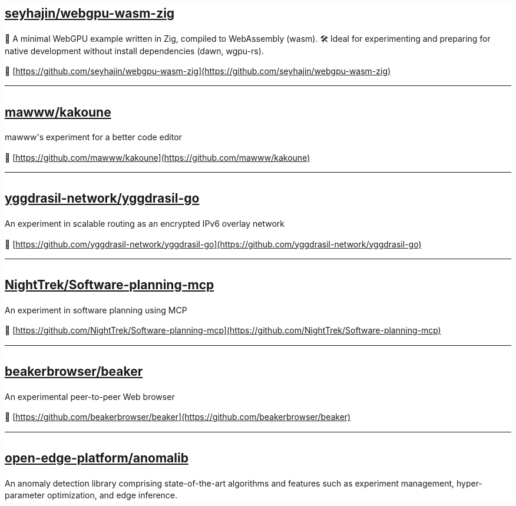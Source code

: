 
## [seyhajin/webgpu-wasm-zig](https://github.com/seyhajin/webgpu-wasm-zig)

🚀 A minimal WebGPU example written in Zig, compiled to WebAssembly (wasm). 🛠️ Ideal for experimenting and preparing for native development without install dependencies (dawn, wgpu-rs).

🔗 [https://github.com/seyhajin/webgpu-wasm-zig](https://github.com/seyhajin/webgpu-wasm-zig)

---

## [mawww/kakoune](https://github.com/mawww/kakoune)

mawww's experiment for a better code editor

🔗 [https://github.com/mawww/kakoune](https://github.com/mawww/kakoune)

---

## [yggdrasil-network/yggdrasil-go](https://github.com/yggdrasil-network/yggdrasil-go)

An experiment in scalable routing as an encrypted IPv6 overlay network

🔗 [https://github.com/yggdrasil-network/yggdrasil-go](https://github.com/yggdrasil-network/yggdrasil-go)

---

## [NightTrek/Software-planning-mcp](https://github.com/NightTrek/Software-planning-mcp)

An experiment in software planning using MCP

🔗 [https://github.com/NightTrek/Software-planning-mcp](https://github.com/NightTrek/Software-planning-mcp)

---

## [beakerbrowser/beaker](https://github.com/beakerbrowser/beaker)

An experimental peer-to-peer Web browser

🔗 [https://github.com/beakerbrowser/beaker](https://github.com/beakerbrowser/beaker)

---

## [open-edge-platform/anomalib](https://github.com/open-edge-platform/anomalib)

An anomaly detection library comprising state-of-the-art algorithms and features such as experiment management, hyper-parameter optimization, and edge inference.
